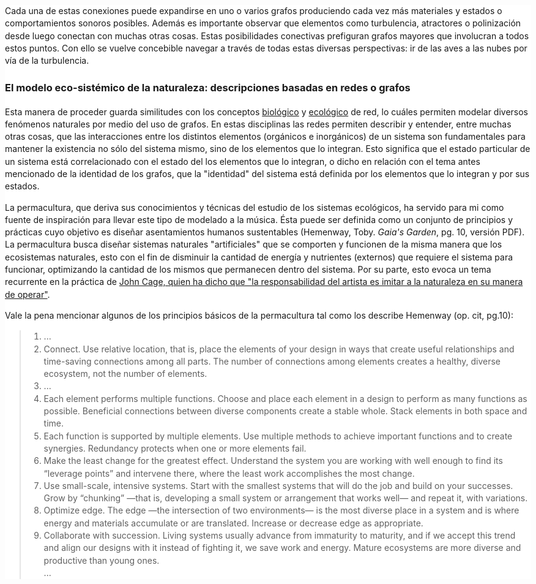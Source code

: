 Cada una de estas conexiones puede expandirse en uno o varios grafos produciendo cada vez más materiales y estados o comportamientos sonoros posibles. Además es importante observar que elementos como turbulencia, atractores o polinización desde luego conectan con muchas otras cosas. Estas posibilidades conectivas prefiguran grafos mayores que involucran a todos estos puntos. Con ello se vuelve concebible navegar a través de todas estas diversas perspectivas:  ir de las aves a las nubes por vía de la turbulencia.

### El modelo eco-sistémico de la naturaleza: descripciones basadas en redes o grafos
Esta manera de proceder guarda similitudes con los conceptos [biológico](https://en.wikipedia.org/wiki/Biological_network) y [ecológico](https://en.wikipedia.org/wiki/Ecological_network) de red, lo cuáles permiten modelar diversos fenómenos naturales por medio del uso de grafos. En estas disciplinas las redes permiten describir y entender, entre muchas otras cosas, que las interacciones entre los distintos elementos (orgánicos e inorgánicos) de un sistema son fundamentales para mantener la existencia no sólo del sistema mismo, sino de los elementos que lo integran. Esto significa que el estado particular de un sistema está correlacionado con el estado del los elementos que lo integran, o dicho en relación con el tema antes mencionado de la identidad de los grafos, que la "identidad" del sistema está definida por los elementos que lo integran y por sus estados.

La permacultura, que deriva sus conocimientos y técnicas del estudio de los sistemas ecológicos, ha servido para mi como fuente de inspiración para llevar este tipo de modelado a la música. Ésta puede ser definida como un conjunto de principios y prácticas cuyo objetivo es diseñar asentamientos humanos sustentables (Hemenway, Toby. _Gaia's Garden_, pg. 10, versión PDF). La permacultura busca diseñar sistemas naturales "artificiales" que se comporten y funcionen de la misma manera que los ecosistemas naturales, esto con el fin de disminuir la cantidad de energía y nutrientes (externos) que requiere el sistema para funcionar, optimizando la cantidad de los mismos que permanecen dentro del sistema. Por su parte, esto evoca un tema recurrente en la práctica de [John Cage, quien ha dicho que "la responsabilidad del artista es imitar a la naturaleza en su manera de operar"](https://johncage.org/autobiographical_statement.html).

Vale la pena mencionar algunos de los principios básicos de la permacultura tal como los describe Hemenway (op. cit, pg.10):

> 1. ...
> 2. Connect. Use relative location, that is, place the elements of your design in ways that create useful relationships and time-saving connections among all parts. The number of connections among elements creates a healthy, diverse ecosystem, not the number of elements.<br>
> 3. ...
> 4. Each element performs multiple functions. Choose and place each element in a design to perform as many functions as possible. Beneficial connections between diverse components create a stable whole. Stack elements in both space and time.<br>
> 5. Each function is supported by multiple elements. Use multiple methods to achieve important functions and to create synergies. Redundancy protects when one or more elements fail.<br>
> 6. Make the least change for the greatest effect. Understand the system you are working with well enough to find its “leverage points” and intervene there, where the least work accomplishes the most change.<br>
> 7. Use small-scale, intensive systems. Start with the smallest systems that will do the job and build on your successes. Grow by “chunking” —that is, developing a small system or arrangement that works well— and repeat it, with variations.<br>
> 8. Optimize edge. The edge —the intersection of two environments— is the most diverse place in a system and is where energy and materials accumulate or are translated. Increase or decrease edge as appropriate.<br>
> 9. Collaborate with succession. Living systems usually advance from immaturity to maturity, and if we accept this trend and align our designs with it instead of fighting it, we save work and energy. Mature ecosystems are more diverse and productive than young ones.<br>
> ...
